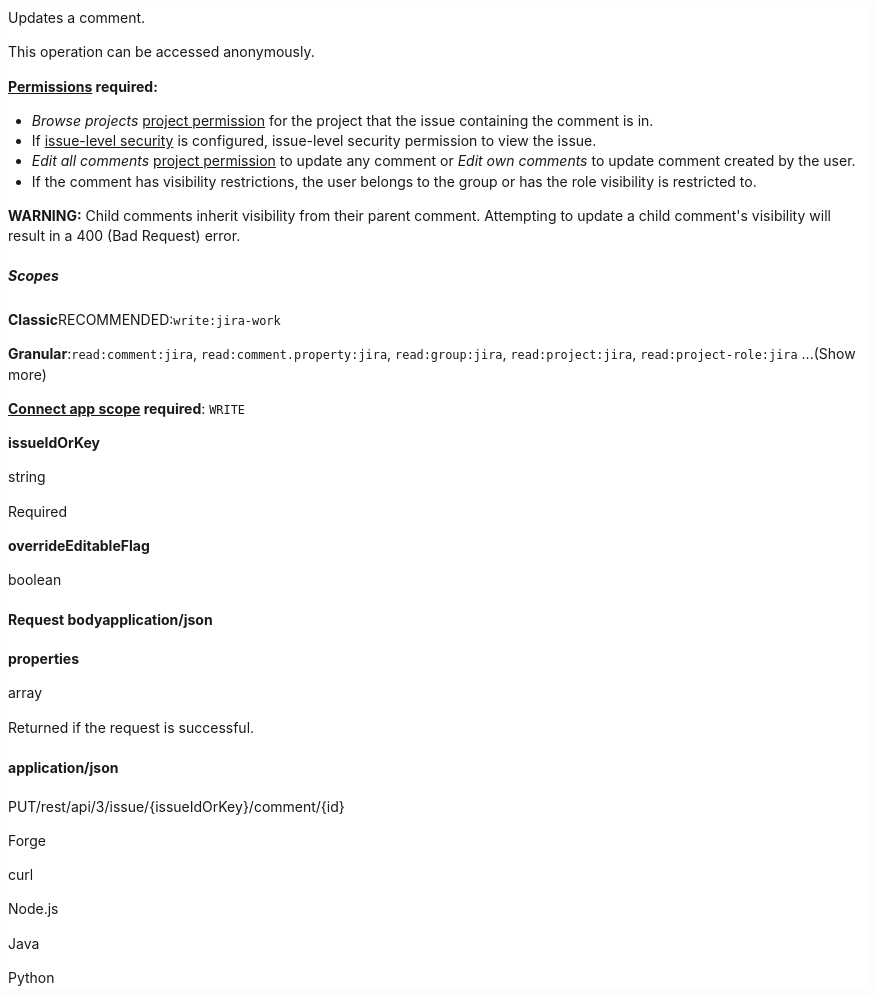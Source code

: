 Updates a comment.

This operation can be accessed anonymously.

**[Permissions](https://developer.atlassian.com/cloud/jira/platform/rest/v3/intro/#permissions) required:**

*   _Browse projects_ [project permission](https://confluence.atlassian.com/x/yodKLg) for the project that the issue containing the comment is in.
*   If [issue-level security](https://confluence.atlassian.com/x/J4lKLg) is configured, issue-level security permission to view the issue.
*   _Edit all comments_ [project permission](https://confluence.atlassian.com/x/yodKLg) to update any comment or _Edit own comments_ to update comment created by the user.
*   If the comment has visibility restrictions, the user belongs to the group or has the role visibility is restricted to.

**WARNING:** Child comments inherit visibility from their parent comment. Attempting to update a child comment's visibility will result in a 400 (Bad Request) error.

##### Scopes

**Classic**RECOMMENDED:`write:jira-work`

**Granular**:`read:comment:jira`, `read:comment.property:jira`, `read:group:jira`, `read:project:jira`, `read:project-role:jira` ...(Show more)

**[Connect app scope](https://developer.atlassian.com/cloud/jira/platform/scopes) required**: `WRITE`

**issueIdOrKey**

string

Required

**overrideEditableFlag**

boolean

#### Request bodyapplication/json

**properties**

array<EntityProperty>

Returned if the request is successful.

#### application/json

PUT/rest/api/3/issue/{issueIdOrKey}/comment/{id}

Forge

curl

Node.js

Java

Python

